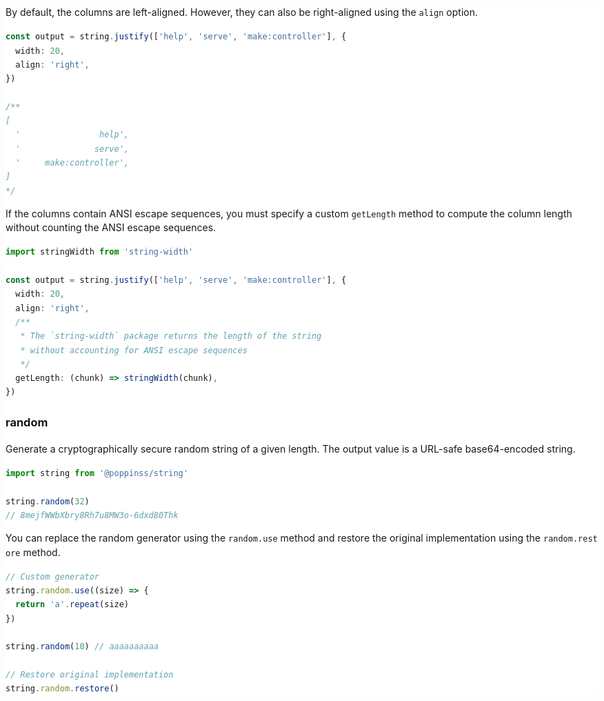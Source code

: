 By default, the columns are left-aligned. However, they can also be right-aligned using the `align` option.

```ts
const output = string.justify(['help', 'serve', 'make:controller'], {
  width: 20,
  align: 'right',
})

/**
[
  '                help',
  '               serve',
  '     make:controller',
]
*/
```

If the columns contain ANSI escape sequences, you must specify a custom `getLength` method to compute the column length without counting the ANSI escape sequences.

```ts
import stringWidth from 'string-width'

const output = string.justify(['help', 'serve', 'make:controller'], {
  width: 20,
  align: 'right',
  /**
   * The `string-width` package returns the length of the string
   * without accounting for ANSI escape sequences
   */
  getLength: (chunk) => stringWidth(chunk),
})
```

### random

Generate a cryptographically secure random string of a given length. The output value is a URL-safe base64-encoded string.

```ts
import string from '@poppinss/string'

string.random(32)
// 8mejfWWbXbry8Rh7u8MW3o-6dxd80Thk
```

You can replace the random generator using the `random.use` method and restore the original implementation using the `random.restore` method.

```ts
// Custom generator
string.random.use((size) => {
  return 'a'.repeat(size)
})

string.random(10) // aaaaaaaaaa

// Restore original implementation
string.random.restore()
```


[gh-workflow-image]: https://img.shields.io/github/actions/workflow/status/poppinss/string/checks.yml?style=for-the-badge
[gh-workflow-url]: https://github.com/poppinss/string/actions/workflows/checks.yml 'Github action'
[typescript-image]: https://img.shields.io/badge/Typescript-294E80.svg?style=for-the-badge&logo=typescript
[typescript-url]: "typescript"
[npm-image]: https://img.shields.io/npm/v/@poppinss/string.svg?style=for-the-badge&logo=npm
[npm-url]: https://npmjs.org/package/@poppinss/string 'npm'
[license-image]: https://img.shields.io/npm/l/@poppinss/string?color=blueviolet&style=for-the-badge
[license-url]: LICENSE.md 'license'
